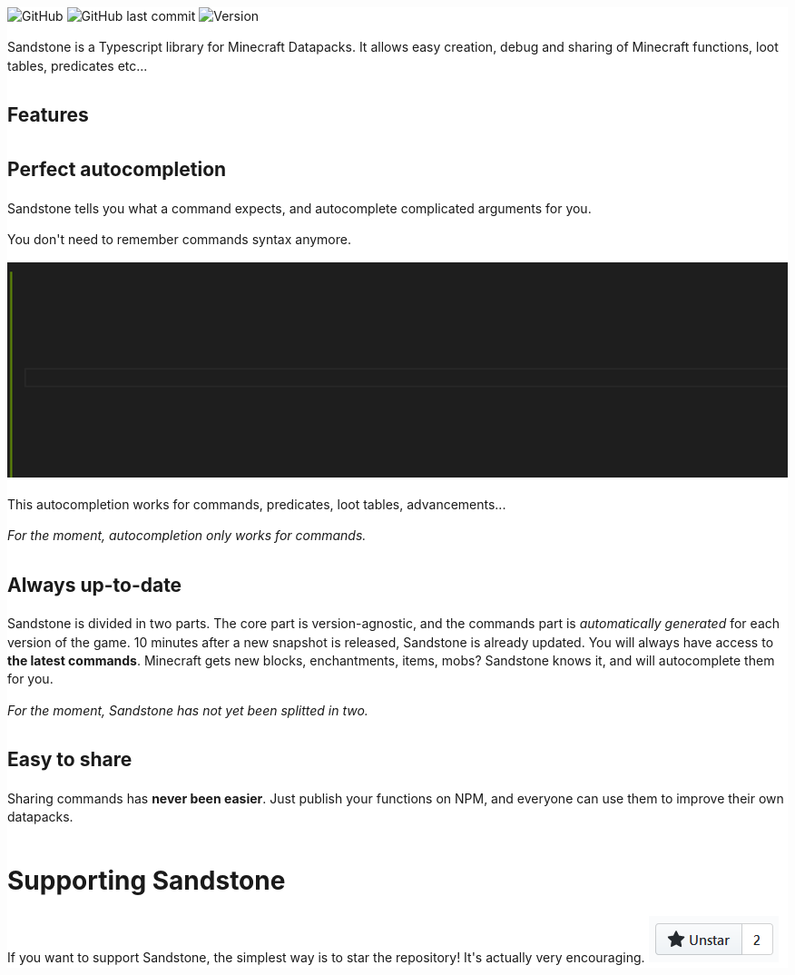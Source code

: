 ![GitHub](https://img.shields.io/github/license/TheMrZZ/sandstone) ![GitHub last commit](https://img.shields.io/github/last-commit/TheMrZZ/sandstone?color=blue) ![Version](https://img.shields.io/badge/version-alpha-success)

Sandstone is a Typescript library for Minecraft Datapacks. It allows easy creation, debug and sharing of Minecraft functions, loot tables, predicates etc...

## Features 

## Perfect autocompletion 

Sandstone tells you what a command expects, and autocomplete complicated arguments for you.

You don't need to remember commands syntax anymore.

![autocomplete](./readme/autocomplete.gif)

This autocompletion works for commands, predicates, loot tables, advancements...

*For the moment, autocompletion only works for commands.*

## Always up-to-date 

Sandstone is divided in two parts. The core part is version-agnostic, and the commands part is *automatically generated* for each version of the game.
10 minutes after a new snapshot is released, Sandstone is already updated. You will always have access to **the latest commands**. Minecraft gets new blocks, enchantments, items, mobs? Sandstone knows it, and will autocomplete them for you.

*For the moment, Sandstone has not yet been splitted in two.*

## Easy to share 
Sharing commands has **never been easier**. Just publish your functions on NPM, and everyone can use them to improve their own datapacks.

# Supporting Sandstone

If you want to support Sandstone, the simplest way is to star the repository! It's actually very encouraging.
![stars](readme/star.png)
